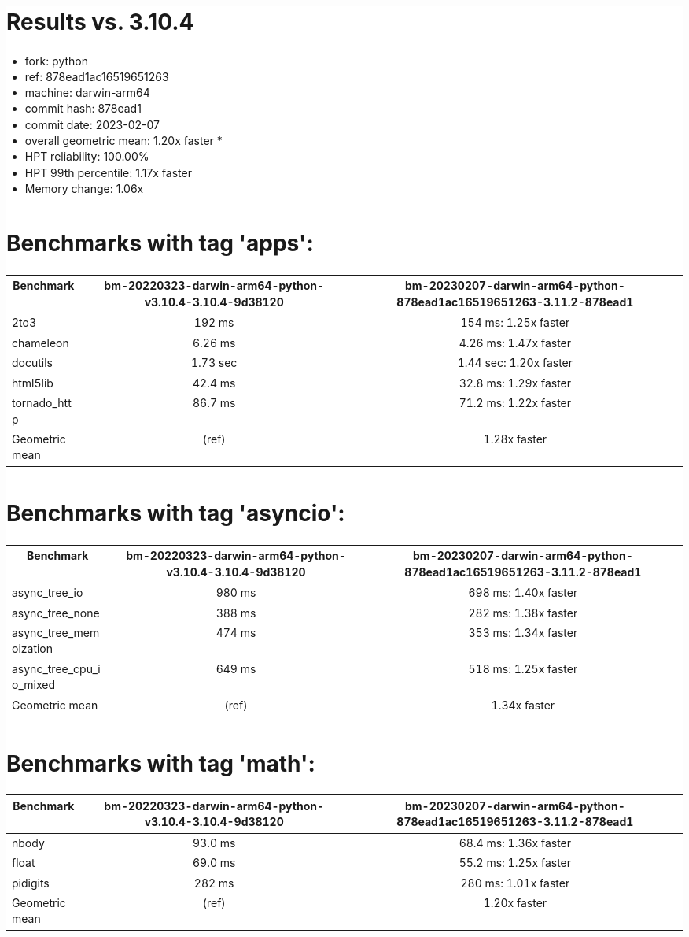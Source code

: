 
# Results vs. 3.10.4

- fork: python
- ref: 878ead1ac16519651263
- machine: darwin-arm64
- commit hash: 878ead1
- commit date: 2023-02-07
- overall geometric mean: 1.20x faster \*
- HPT reliability: 100.00%
- HPT 99th percentile: 1.17x faster
- Memory change: 1.06x

Benchmarks with tag 'apps':
===========================

| Benchmark      | bm-20220323-darwin-arm64-python-v3.10.4-3.10.4-9d38120 | bm-20230207-darwin-arm64-python-878ead1ac16519651263-3.11.2-878ead1 |
|----------------|:------------------------------------------------------:|:-------------------------------------------------------------------:|
| 2to3           | 192 ms                                                 | 154 ms: 1.25x faster                                                |
| chameleon      | 6.26 ms                                                | 4.26 ms: 1.47x faster                                               |
| docutils       | 1.73 sec                                               | 1.44 sec: 1.20x faster                                              |
| html5lib       | 42.4 ms                                                | 32.8 ms: 1.29x faster                                               |
| tornado_http   | 86.7 ms                                                | 71.2 ms: 1.22x faster                                               |
| Geometric mean | (ref)                                                  | 1.28x faster                                                        |

Benchmarks with tag 'asyncio':
==============================

| Benchmark               | bm-20220323-darwin-arm64-python-v3.10.4-3.10.4-9d38120 | bm-20230207-darwin-arm64-python-878ead1ac16519651263-3.11.2-878ead1 |
|-------------------------|:------------------------------------------------------:|:-------------------------------------------------------------------:|
| async_tree_io           | 980 ms                                                 | 698 ms: 1.40x faster                                                |
| async_tree_none         | 388 ms                                                 | 282 ms: 1.38x faster                                                |
| async_tree_memoization  | 474 ms                                                 | 353 ms: 1.34x faster                                                |
| async_tree_cpu_io_mixed | 649 ms                                                 | 518 ms: 1.25x faster                                                |
| Geometric mean          | (ref)                                                  | 1.34x faster                                                        |

Benchmarks with tag 'math':
===========================

| Benchmark      | bm-20220323-darwin-arm64-python-v3.10.4-3.10.4-9d38120 | bm-20230207-darwin-arm64-python-878ead1ac16519651263-3.11.2-878ead1 |
|----------------|:------------------------------------------------------:|:-------------------------------------------------------------------:|
| nbody          | 93.0 ms                                                | 68.4 ms: 1.36x faster                                               |
| float          | 69.0 ms                                                | 55.2 ms: 1.25x faster                                               |
| pidigits       | 282 ms                                                 | 280 ms: 1.01x faster                                                |
| Geometric mean | (ref)                                                  | 1.20x faster                                                        |
